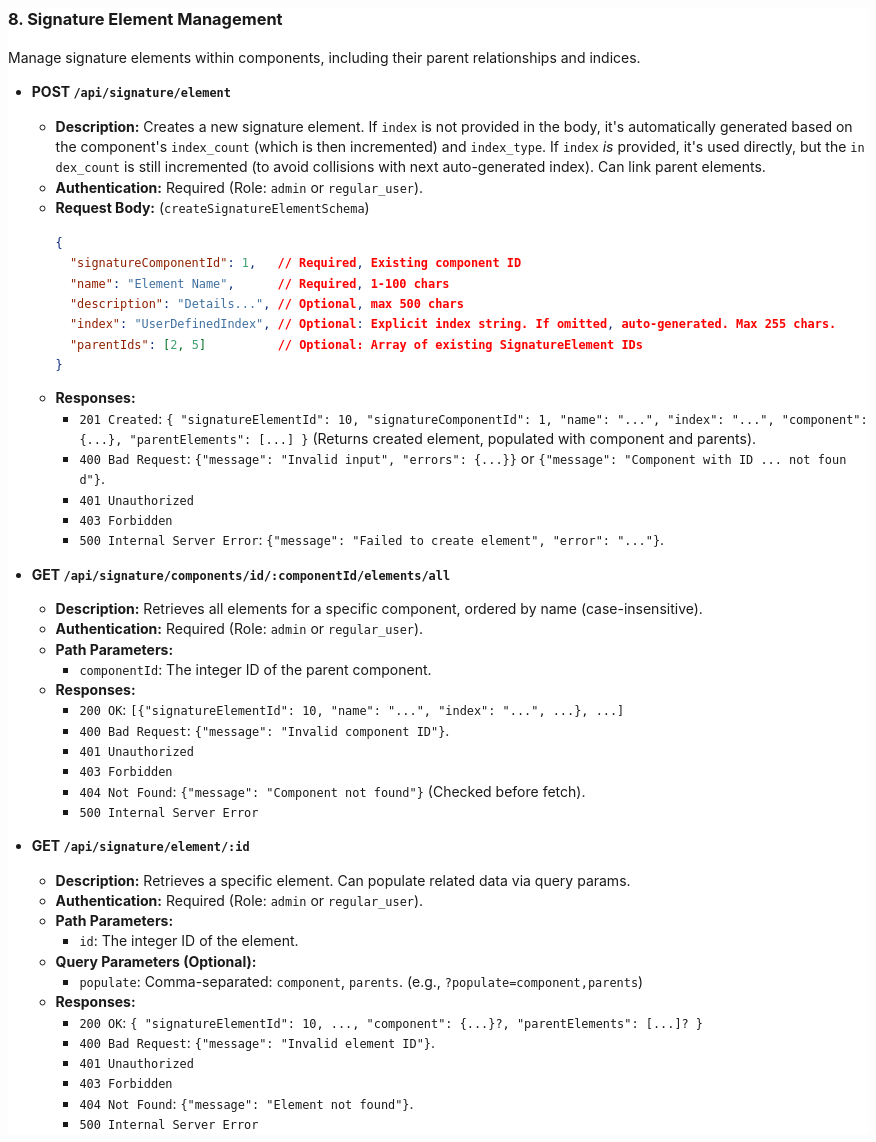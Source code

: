 
### 8. Signature Element Management

Manage signature elements within components, including their parent relationships and indices.

*   **POST `/api/signature/element`**
    *   **Description:** Creates a new signature element. If `index` is not provided in the body, it's automatically generated based on the component's `index_count` (which is then incremented) and `index_type`. If `index` *is* provided, it's used directly, but the `index_count` is still incremented (to avoid collisions with next auto-generated index). Can link parent elements.
    *   **Authentication:** Required (Role: `admin` or `regular_user`).
    *   **Request Body:** (`createSignatureElementSchema`)
        ```json
        {
          "signatureComponentId": 1,   // Required, Existing component ID
          "name": "Element Name",      // Required, 1-100 chars
          "description": "Details...", // Optional, max 500 chars
          "index": "UserDefinedIndex", // Optional: Explicit index string. If omitted, auto-generated. Max 255 chars.
          "parentIds": [2, 5]          // Optional: Array of existing SignatureElement IDs
        }
        ```
    *   **Responses:**
        *   `201 Created`: `{ "signatureElementId": 10, "signatureComponentId": 1, "name": "...", "index": "...", "component": {...}, "parentElements": [...] }` (Returns created element, populated with component and parents).
        *   `400 Bad Request`: `{"message": "Invalid input", "errors": {...}}` or `{"message": "Component with ID ... not found"}`.
        *   `401 Unauthorized`
        *   `403 Forbidden`
        *   `500 Internal Server Error`: `{"message": "Failed to create element", "error": "..."}`.

*   **GET `/api/signature/components/id/:componentId/elements/all`**
    *   **Description:** Retrieves all elements for a specific component, ordered by name (case-insensitive).
    *   **Authentication:** Required (Role: `admin` or `regular_user`).
    *   **Path Parameters:**
        *   `componentId`: The integer ID of the parent component.
    *   **Responses:**
        *   `200 OK`: `[{"signatureElementId": 10, "name": "...", "index": "...", ...}, ...]`
        *   `400 Bad Request`: `{"message": "Invalid component ID"}`.
        *   `401 Unauthorized`
        *   `403 Forbidden`
        *   `404 Not Found`: `{"message": "Component not found"}` (Checked before fetch).
        *   `500 Internal Server Error`

*   **GET `/api/signature/element/:id`**
    *   **Description:** Retrieves a specific element. Can populate related data via query params.
    *   **Authentication:** Required (Role: `admin` or `regular_user`).
    *   **Path Parameters:**
        *   `id`: The integer ID of the element.
    *   **Query Parameters (Optional):**
        *   `populate`: Comma-separated: `component`, `parents`. (e.g., `?populate=component,parents`)
    *   **Responses:**
        *   `200 OK`: `{ "signatureElementId": 10, ..., "component": {...}?, "parentElements": [...]? }`
        *   `400 Bad Request`: `{"message": "Invalid element ID"}`.
        *   `401 Unauthorized`
        *   `403 Forbidden`
        *   `404 Not Found`: `{"message": "Element not found"}`.
        *   `500 Internal Server Error`
